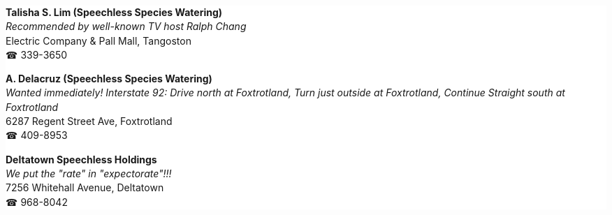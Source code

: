 **Talisha S. Lim (Speechless Species Watering)**  
_Recommended by well-known TV host Ralph Chang_  
Electric Company & Pall Mall, Tangoston  
☎ 339-3650

**A. Delacruz (Speechless Species Watering)**  
_Wanted immediately! 
Interstate 92: Drive north at Foxtrotland, Turn just outside at Foxtrotland, Continue Straight south at Foxtrotland_  
6287 Regent Street Ave, Foxtrotland  
☎ 409-8953

**Deltatown Speechless Holdings**  
_We put the "rate" in "expectorate"!!!_  
7256 Whitehall Avenue, Deltatown  
☎ 968-8042

